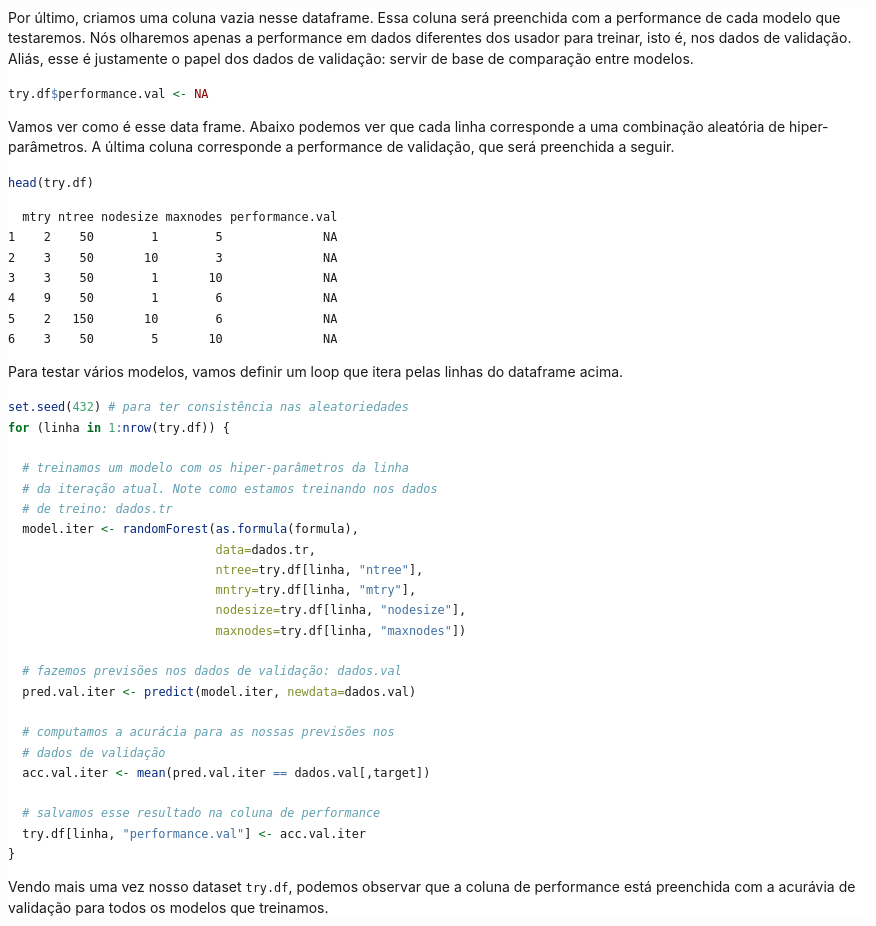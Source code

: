 Por último, criamos uma coluna vazia nesse dataframe. Essa coluna será preenchida com a performance de cada modelo que testaremos. Nós olharemos apenas a performance em dados diferentes dos usador para treinar, isto é, nos dados de validação. Aliás, esse é justamente o papel dos dados de validação: servir de base de comparação entre modelos.

```R
try.df$performance.val <- NA
```

Vamos ver como é esse data frame. Abaixo podemos ver que cada linha corresponde a uma combinação aleatória de hiper-parâmetros. A última coluna corresponde a performance de validação, que será preenchida a seguir.
```R
head(try.df)
```
```
  mtry ntree nodesize maxnodes performance.val
1    2    50        1        5              NA
2    3    50       10        3              NA
3    3    50        1       10              NA
4    9    50        1        6              NA
5    2   150       10        6              NA
6    3    50        5       10              NA
```

Para testar vários modelos, vamos definir um loop que itera pelas linhas do dataframe acima.

```R
set.seed(432) # para ter consistência nas aleatoriedades
for (linha in 1:nrow(try.df)) {
  
  # treinamos um modelo com os hiper-parâmetros da linha 
  # da iteração atual. Note como estamos treinando nos dados
  # de treino: dados.tr
  model.iter <- randomForest(as.formula(formula),
                             data=dados.tr,
                             ntree=try.df[linha, "ntree"],
                             mntry=try.df[linha, "mtry"],
                             nodesize=try.df[linha, "nodesize"],
                             maxnodes=try.df[linha, "maxnodes"])
  
  # fazemos previsões nos dados de validação: dados.val
  pred.val.iter <- predict(model.iter, newdata=dados.val)
  
  # computamos a acurácia para as nossas previsões nos 
  # dados de validação
  acc.val.iter <- mean(pred.val.iter == dados.val[,target])
  
  # salvamos esse resultado na coluna de performance
  try.df[linha, "performance.val"] <- acc.val.iter
}
```

Vendo mais uma vez nosso dataset `try.df`, podemos observar que a coluna de performance está preenchida com a acurávia de validação para todos os modelos que treinamos.
